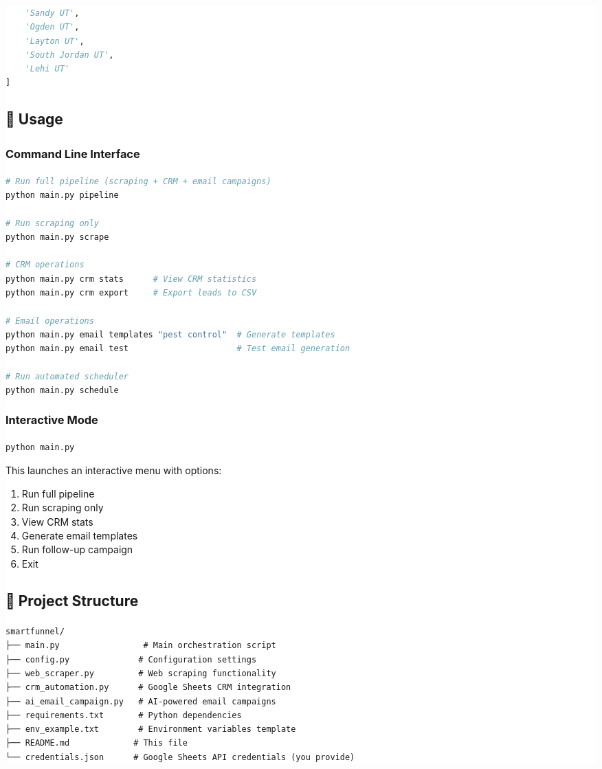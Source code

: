 ```python
    'Sandy UT',
    'Ogden UT',
    'Layton UT',
    'South Jordan UT',
    'Lehi UT'
]
```

## 🎯 Usage

### Command Line Interface

```bash
# Run full pipeline (scraping + CRM + email campaigns)
python main.py pipeline

# Run scraping only
python main.py scrape

# CRM operations
python main.py crm stats      # View CRM statistics
python main.py crm export     # Export leads to CSV

# Email operations
python main.py email templates "pest control"  # Generate templates
python main.py email test                      # Test email generation

# Run automated scheduler
python main.py schedule
```

### Interactive Mode

```bash
python main.py
```

This launches an interactive menu with options:
1. Run full pipeline
2. Run scraping only
3. View CRM stats
4. Generate email templates
5. Run follow-up campaign
6. Exit

## 📁 Project Structure

```
smartfunnel/
├── main.py                 # Main orchestration script
├── config.py              # Configuration settings
├── web_scraper.py         # Web scraping functionality
├── crm_automation.py      # Google Sheets CRM integration
├── ai_email_campaign.py   # AI-powered email campaigns
├── requirements.txt       # Python dependencies
├── env_example.txt        # Environment variables template
├── README.md             # This file
└── credentials.json      # Google Sheets API credentials (you provide)
```
